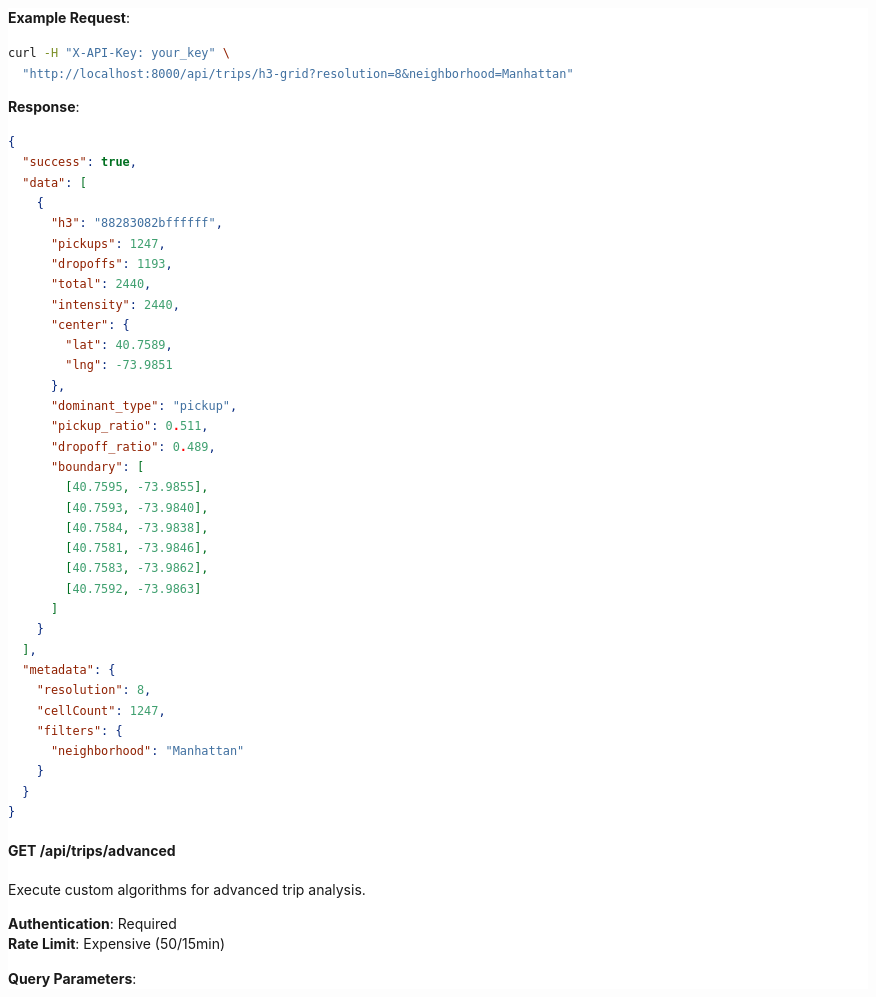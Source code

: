 **Example Request**:

```bash
curl -H "X-API-Key: your_key" \
  "http://localhost:8000/api/trips/h3-grid?resolution=8&neighborhood=Manhattan"
```

**Response**:

```json
{
  "success": true,
  "data": [
    {
      "h3": "88283082bffffff",
      "pickups": 1247,
      "dropoffs": 1193,
      "total": 2440,
      "intensity": 2440,
      "center": {
        "lat": 40.7589,
        "lng": -73.9851
      },
      "dominant_type": "pickup",
      "pickup_ratio": 0.511,
      "dropoff_ratio": 0.489,
      "boundary": [
        [40.7595, -73.9855],
        [40.7593, -73.9840],
        [40.7584, -73.9838],
        [40.7581, -73.9846],
        [40.7583, -73.9862],
        [40.7592, -73.9863]
      ]
    }
  ],
  "metadata": {
    "resolution": 8,
    "cellCount": 1247,
    "filters": {
      "neighborhood": "Manhattan"
    }
  }
}
```

#### GET /api/trips/advanced

Execute custom algorithms for advanced trip analysis.

**Authentication**: Required  
**Rate Limit**: Expensive (50/15min)

**Query Parameters**:
